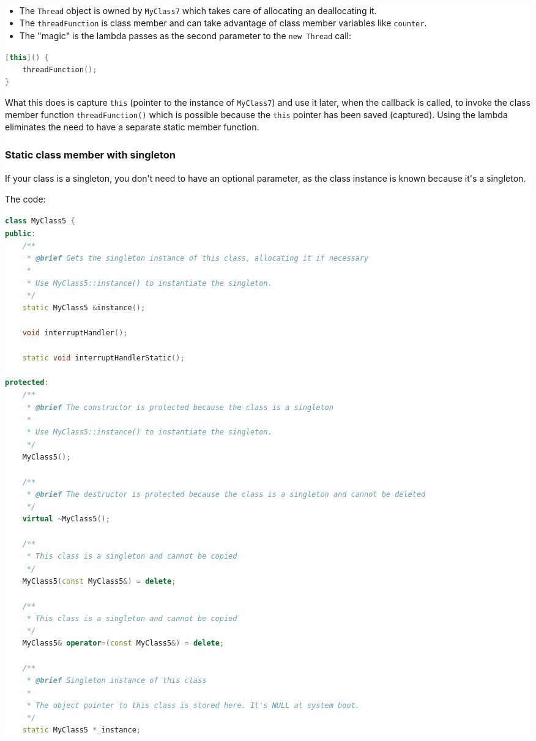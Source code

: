 - The `Thread` object is owned by `MyClass7` which takes care of allocating an deallocating it.
- The `threadFunction` is class member and can take advantage of class member variables like `counter`.
- The "magic" is the lambda passes as the second parameter to the `new Thread` call:

```cpp
[this]() { 
    threadFunction(); 
}
```

What this does is capture `this` (pointer to the instance of `MyClass7`) and use it later, when the callback is called, to invoke the class member function `threadFunction()` which is possible because the `this` pointer has been saved (captured). Using the lambda eliminates the need to have a separate static member function.


### Static class member with singleton

If your class is a singleton, you don't need to have an optional parameter, as the class instance is known because it's a singleton.

The code:

```cpp
class MyClass5 {
public:
    /**
     * @brief Gets the singleton instance of this class, allocating it if necessary
     * 
     * Use MyClass5::instance() to instantiate the singleton.
     */
    static MyClass5 &instance();

    void interruptHandler();

    static void interruptHandlerStatic();

protected:
    /**
     * @brief The constructor is protected because the class is a singleton
     * 
     * Use MyClass5::instance() to instantiate the singleton.
     */
    MyClass5();

    /**
     * @brief The destructor is protected because the class is a singleton and cannot be deleted
     */
    virtual ~MyClass5();

    /**
     * This class is a singleton and cannot be copied
     */
    MyClass5(const MyClass5&) = delete;

    /**
     * This class is a singleton and cannot be copied
     */
    MyClass5& operator=(const MyClass5&) = delete;

    /**
     * @brief Singleton instance of this class
     * 
     * The object pointer to this class is stored here. It's NULL at system boot.
     */
    static MyClass5 *_instance;
```